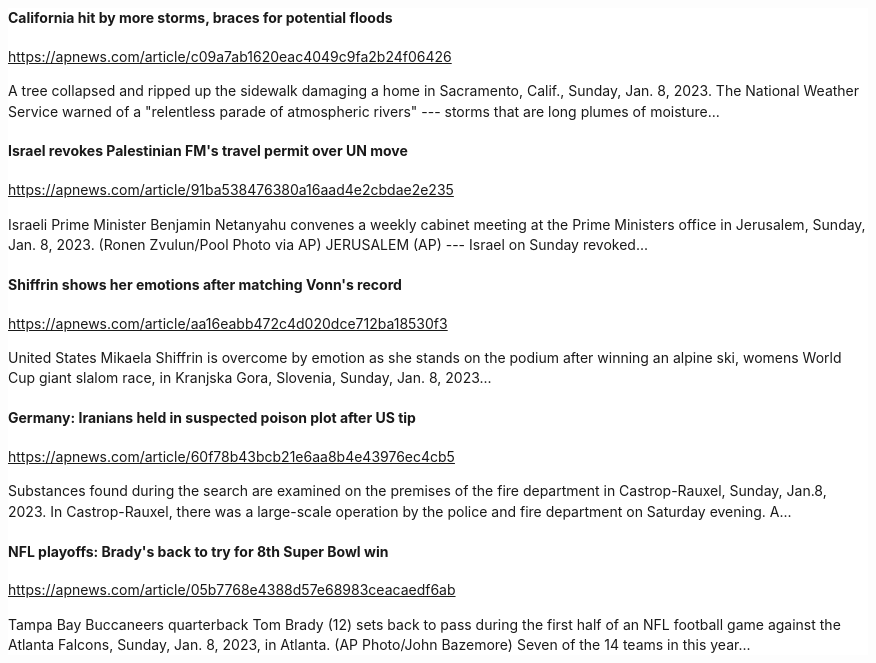 

#### **California hit by more storms, braces for potential floods** 

https://apnews.com/article/c09a7ab1620eac4049c9fa2b24f06426

A tree collapsed and ripped up the sidewalk damaging a home in
Sacramento, Calif., Sunday, Jan. 8, 2023. The National Weather Service
warned of a "relentless parade of atmospheric rivers\" --- storms that
are long plumes of moisture\...



#### **Israel revokes Palestinian FM's travel permit over UN move** 

https://apnews.com/article/91ba538476380a16aad4e2cbdae2e235

Israeli Prime Minister Benjamin Netanyahu convenes a weekly cabinet
meeting at the Prime Ministers office in Jerusalem, Sunday, Jan. 8,
2023. (Ronen Zvulun/Pool Photo via AP) JERUSALEM (AP) --- Israel on
Sunday revoked\...



#### **Shiffrin shows her emotions after matching Vonn's record** 

https://apnews.com/article/aa16eabb472c4d020dce712ba18530f3

United States Mikaela Shiffrin is overcome by emotion as she stands on
the podium after winning an alpine ski, womens World Cup giant slalom
race, in Kranjska Gora, Slovenia, Sunday, Jan. 8, 2023\...



#### **Germany: Iranians held in suspected poison plot after US tip** 

https://apnews.com/article/60f78b43bcb21e6aa8b4e43976ec4cb5

Substances found during the search are examined on the premises of the
fire department in Castrop-Rauxel, Sunday, Jan.8, 2023. In
Castrop-Rauxel, there was a large-scale operation by the police and fire
department on Saturday evening. A\...



#### **NFL playoffs: Brady's back to try for 8th Super Bowl win** 

https://apnews.com/article/05b7768e4388d57e68983ceacaedf6ab

Tampa Bay Buccaneers quarterback Tom Brady (12) sets back to pass during
the first half of an NFL football game against the Atlanta Falcons,
Sunday, Jan. 8, 2023, in Atlanta. (AP Photo/John Bazemore) Seven of the
14 teams in this year\...


